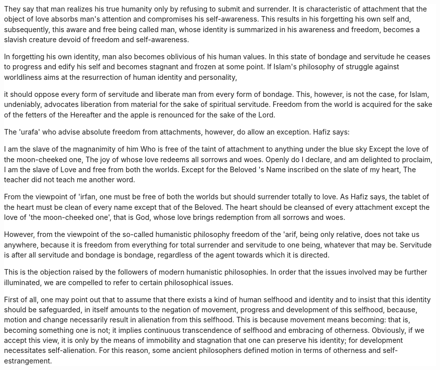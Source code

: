 They say that man realizes his true humanity only by refusing to submit
and surrender. It is characteristic of attachment that the object of
love absorbs man's attention and compromises his self-awareness. This
results in his forgetting his own self and, subsequently, this aware and
free being called man, whose identity is summarized in his awareness and
freedom, becomes a slavish creature devoid of freedom and
self-awareness.

In forgetting his own identity, man also becomes oblivious of his human
values. In this state of bondage and servitude he ceases to progress and
edify his self and becomes stagnant and frozen at some point. If Islam's
philosophy of struggle against worldliness aims at the resurrection of
human identity and personality,

it should oppose every form of servitude and liberate man from every
form of bondage. This, however, is not the case, for Islam, undeniably,
advocates liberation from material for the sake of spiritual servitude.
Freedom from the world is acquired for the sake of the fetters of the
Hereafter and the apple is renounced for the sake of the Lord.

The 'urafa' who advise absolute freedom from attachments, however, do
allow an exception. Hafiz says:

I am the slave of the magnanimity of him
Who is free of the taint of attachment to anything under the blue sky
Except the love of the moon-cheeked one,
The joy of whose love redeems all sorrows and woes.
Openly do I declare, and am delighted to proclaim,
I am the slave of Love and free from both the worlds.
Except for the Beloved 's Name inscribed on the slate of my heart,
The teacher did not teach me another word.

From the viewpoint of 'irfan, one must be free of both the worlds but
should surrender totally to love. As Hafiz says, the tablet of the heart
must be clean of every name except that of the Beloved. The heart should
be cleansed of every attachment except the love of 'the moon-cheeked
one', that is God, whose love brings redemption from all sorrows and
woes.

However, from the viewpoint of the so-called humanistic philosophy
freedom of the 'arif, being only relative, does not take us anywhere,
because it is freedom from everything for total surrender and servitude
to one being, whatever that may be. Servitude is after all servitude and
bondage is bondage, regardless of the agent towards which it is
directed.

This is the objection raised by the followers of modern humanistic
philosophies. In order that the issues involved may be further
illuminated, we are compelled to refer to certain philosophical
issues.

First of all, one may point out that to assume that there exists a kind
of human selfhood and identity and to insist that this identity should
be safeguarded, in itself amounts to the negation of movement, progress
and development of this selfhood, because, motion and change necessarily
result in alienation from this selfhood. This is because movement means
becoming: that is, becoming something one is not; it implies continuous
transcendence of selfhood and embracing of otherness. Obviously, if we
accept this view, it is only by the means of immobility and stagnation
that one can preserve his identity; for development necessitates
self-alienation. For this reason, some ancient philosophers defined
motion in terms of otherness and self-estrangement.
